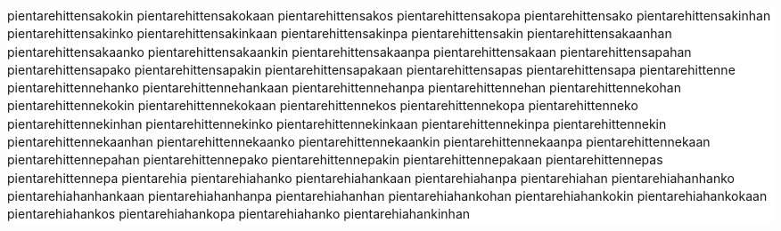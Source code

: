 pientarehittensakokin
pientarehittensakokaan
pientarehittensakos
pientarehittensakopa
pientarehittensako
pientarehittensakinhan
pientarehittensakinko
pientarehittensakinkaan
pientarehittensakinpa
pientarehittensakin
pientarehittensakaanhan
pientarehittensakaanko
pientarehittensakaankin
pientarehittensakaanpa
pientarehittensakaan
pientarehittensapahan
pientarehittensapako
pientarehittensapakin
pientarehittensapakaan
pientarehittensapas
pientarehittensapa
pientarehittenne
pientarehittennehanko
pientarehittennehankaan
pientarehittennehanpa
pientarehittennehan
pientarehittennekohan
pientarehittennekokin
pientarehittennekokaan
pientarehittennekos
pientarehittennekopa
pientarehittenneko
pientarehittennekinhan
pientarehittennekinko
pientarehittennekinkaan
pientarehittennekinpa
pientarehittennekin
pientarehittennekaanhan
pientarehittennekaanko
pientarehittennekaankin
pientarehittennekaanpa
pientarehittennekaan
pientarehittennepahan
pientarehittennepako
pientarehittennepakin
pientarehittennepakaan
pientarehittennepas
pientarehittennepa
pientarehia
pientarehiahanko
pientarehiahankaan
pientarehiahanpa
pientarehiahan
pientarehiahanhanko
pientarehiahanhankaan
pientarehiahanhanpa
pientarehiahanhan
pientarehiahankohan
pientarehiahankokin
pientarehiahankokaan
pientarehiahankos
pientarehiahankopa
pientarehiahanko
pientarehiahankinhan